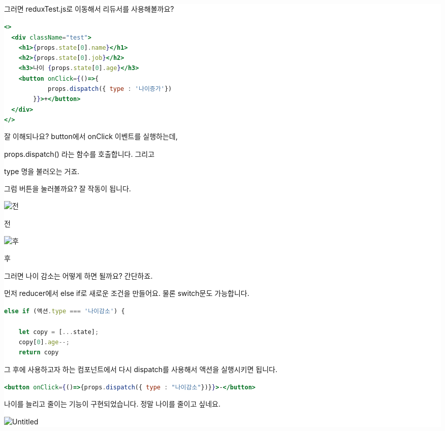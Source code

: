 그러면 reduxTest.js로 이동해서 리듀서를 사용해볼까요?

```jsx
<>
  <div className="test">
    <h1>{props.state[0].name}</h1>
    <h2>{props.state[0].job}</h2>
    <h3>나이 {props.state[0].age}</h3>
    <button onClick={()=>{ 
			props.dispatch({ type : '나이증가'}) 
		}}>+</button>
  </div>
</>
```

잘 이해되나요? button에서 onClick 이벤트를 실행하는데,

props.dispatch() 라는 함수를 호출합니다. 그리고 

type 명을 불러오는 거죠. 

그럼 버튼을 눌러볼까요? 잘 작동이 됩니다.

![전](https://s3-us-west-2.amazonaws.com/secure.notion-static.com/e48c447a-f64b-4b2d-945d-9a2917a18646/Untitled.png)

전

![후](https://s3-us-west-2.amazonaws.com/secure.notion-static.com/239ff272-2ea0-4629-9fd5-bfa7254dc5d7/Untitled.png)

후

그러면 나이 감소는 어떻게 하면 될까요? 간단하죠.

먼저 reducer에서  else if로  새로운 조건을 만들어요. 물론 switch문도 가능합니다.

```jsx
else if (액션.type === '나이감소') {

    let copy = [...state];
    copy[0].age--;
    return copy
```

그 후에 사용하고자 하는 컴포넌트에서 다시 dispatch를 사용해서 액션을 실행시키면 됩니다. 

```jsx
<button onClick={()=>{props.dispatch({ type : "나이감소"})}}>-</button>
```

나이를 늘리고 줄이는 기능이 구현되었습니다. 정말 나이를 줄이고 싶네요.

![Untitled](https://s3-us-west-2.amazonaws.com/secure.notion-static.com/47d75956-4ef7-4f14-983e-edd2f1fc15c6/Untitled.png)